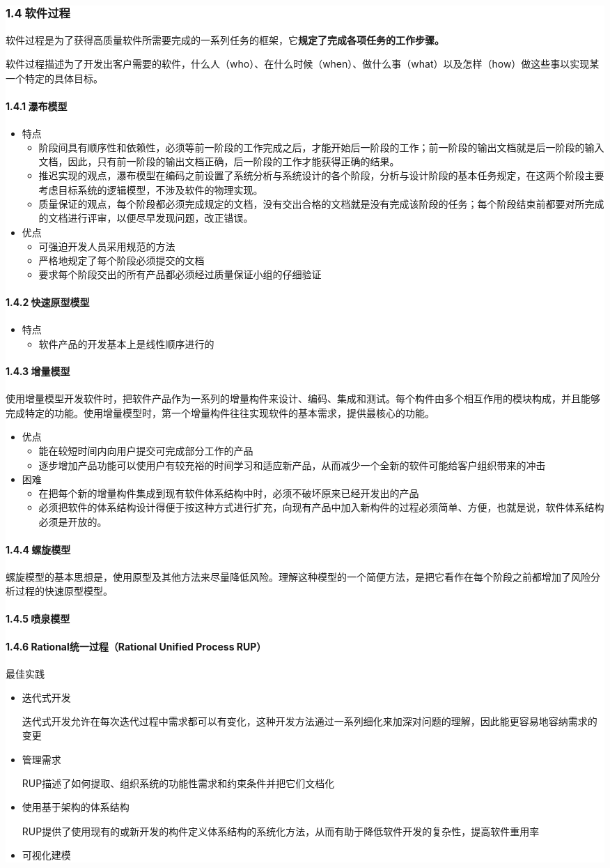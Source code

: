 ### 1.4 软件过程

软件过程是为了获得高质量软件所需要完成的一系列任务的框架，它**规定了完成各项任务的工作步骤。**

 软件过程描述为了开发出客户需要的软件，什么人（who）、在什么时候（when）、做什么事（what）以及怎样（how）做这些事以实现某一个特定的具体目标。

#### 1.4.1 瀑布模型

- 特点
  - 阶段间具有顺序性和依赖性，必须等前一阶段的工作完成之后，才能开始后一阶段的工作；前一阶段的输出文档就是后一阶段的输入文档，因此，只有前一阶段的输出文档正确，后一阶段的工作才能获得正确的结果。
  - 推迟实现的观点，瀑布模型在编码之前设置了系统分析与系统设计的各个阶段，分析与设计阶段的基本任务规定，在这两个阶段主要考虑目标系统的逻辑模型，不涉及软件的物理实现。
  - 质量保证的观点，每个阶段都必须完成规定的文档，没有交出合格的文档就是没有完成该阶段的任务；每个阶段结束前都要对所完成的文档进行评审，以便尽早发现问题，改正错误。
- 优点
  - 可强迫开发人员采用规范的方法
  - 严格地规定了每个阶段必须提交的文档
  - 要求每个阶段交出的所有产品都必须经过质量保证小组的仔细验证

#### 1.4.2 快速原型模型

- 特点
  - 软件产品的开发基本上是线性顺序进行的

#### 1.4.3 增量模型

使用增量模型开发软件时，把软件产品作为一系列的增量构件来设计、编码、集成和测试。每个构件由多个相互作用的模块构成，并且能够完成特定的功能。使用增量模型时，第一个增量构件往往实现软件的基本需求，提供最核心的功能。

- 优点
  - 能在较短时间内向用户提交可完成部分工作的产品
  - 逐步增加产品功能可以使用户有较充裕的时间学习和适应新产品，从而减少一个全新的软件可能给客户组织带来的冲击
- 困难
  - 在把每个新的增量构件集成到现有软件体系结构中时，必须不破坏原来已经开发出的产品
  - 必须把软件的体系结构设计得便于按这种方式进行扩充，向现有产品中加入新构件的过程必须简单、方便，也就是说，软件体系结构必须是开放的。

#### 1.4.4 螺旋模型

螺旋模型的基本思想是，使用原型及其他方法来尽量降低风险。理解这种模型的一个简便方法，是把它看作在每个阶段之前都增加了风险分析过程的快速原型模型。

#### 1.4.5 喷泉模型

#### 1.4.6 Rational统一过程（Rational Unified Process RUP）

最佳实践

- 迭代式开发

  迭代式开发允许在每次迭代过程中需求都可以有变化，这种开发方法通过一系列细化来加深对问题的理解，因此能更容易地容纳需求的变更

- 管理需求

  RUP描述了如何提取、组织系统的功能性需求和约束条件并把它们文档化

- 使用基于架构的体系结构

  RUP提供了使用现有的或新开发的构件定义体系结构的系统化方法，从而有助于降低软件开发的复杂性，提高软件重用率

- 可视化建模
